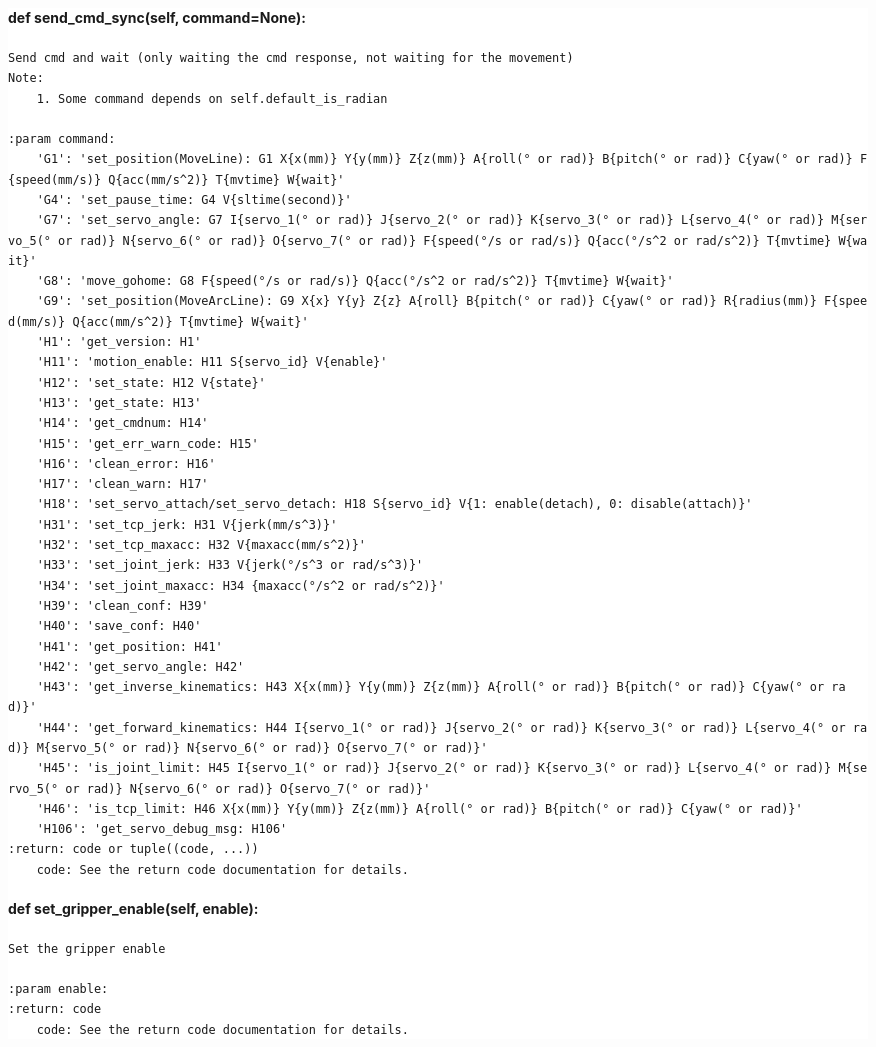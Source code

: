#### def send_cmd_sync(self, command=None):

```
Send cmd and wait (only waiting the cmd response, not waiting for the movement)
Note:
    1. Some command depends on self.default_is_radian

:param command: 
    'G1': 'set_position(MoveLine): G1 X{x(mm)} Y{y(mm)} Z{z(mm)} A{roll(° or rad)} B{pitch(° or rad)} C{yaw(° or rad)} F{speed(mm/s)} Q{acc(mm/s^2)} T{mvtime} W{wait}'
    'G4': 'set_pause_time: G4 V{sltime(second)}'
    'G7': 'set_servo_angle: G7 I{servo_1(° or rad)} J{servo_2(° or rad)} K{servo_3(° or rad)} L{servo_4(° or rad)} M{servo_5(° or rad)} N{servo_6(° or rad)} O{servo_7(° or rad)} F{speed(°/s or rad/s)} Q{acc(°/s^2 or rad/s^2)} T{mvtime} W{wait}'
    'G8': 'move_gohome: G8 F{speed(°/s or rad/s)} Q{acc(°/s^2 or rad/s^2)} T{mvtime} W{wait}'
    'G9': 'set_position(MoveArcLine): G9 X{x} Y{y} Z{z} A{roll} B{pitch(° or rad)} C{yaw(° or rad)} R{radius(mm)} F{speed(mm/s)} Q{acc(mm/s^2)} T{mvtime} W{wait}'
    'H1': 'get_version: H1'
    'H11': 'motion_enable: H11 S{servo_id} V{enable}'
    'H12': 'set_state: H12 V{state}'
    'H13': 'get_state: H13'
    'H14': 'get_cmdnum: H14'
    'H15': 'get_err_warn_code: H15'
    'H16': 'clean_error: H16'
    'H17': 'clean_warn: H17'
    'H18': 'set_servo_attach/set_servo_detach: H18 S{servo_id} V{1: enable(detach), 0: disable(attach)}'
    'H31': 'set_tcp_jerk: H31 V{jerk(mm/s^3)}'
    'H32': 'set_tcp_maxacc: H32 V{maxacc(mm/s^2)}'
    'H33': 'set_joint_jerk: H33 V{jerk(°/s^3 or rad/s^3)}'
    'H34': 'set_joint_maxacc: H34 {maxacc(°/s^2 or rad/s^2)}'
    'H39': 'clean_conf: H39'
    'H40': 'save_conf: H40'
    'H41': 'get_position: H41'
    'H42': 'get_servo_angle: H42'
    'H43': 'get_inverse_kinematics: H43 X{x(mm)} Y{y(mm)} Z{z(mm)} A{roll(° or rad)} B{pitch(° or rad)} C{yaw(° or rad)}'
    'H44': 'get_forward_kinematics: H44 I{servo_1(° or rad)} J{servo_2(° or rad)} K{servo_3(° or rad)} L{servo_4(° or rad)} M{servo_5(° or rad)} N{servo_6(° or rad)} O{servo_7(° or rad)}'
    'H45': 'is_joint_limit: H45 I{servo_1(° or rad)} J{servo_2(° or rad)} K{servo_3(° or rad)} L{servo_4(° or rad)} M{servo_5(° or rad)} N{servo_6(° or rad)} O{servo_7(° or rad)}'
    'H46': 'is_tcp_limit: H46 X{x(mm)} Y{y(mm)} Z{z(mm)} A{roll(° or rad)} B{pitch(° or rad)} C{yaw(° or rad)}'
    'H106': 'get_servo_debug_msg: H106'
:return: code or tuple((code, ...))
    code: See the return code documentation for details.
```

#### def set_gripper_enable(self, enable):

```
Set the gripper enable

:param enable: 
:return: code
    code: See the return code documentation for details.
```
